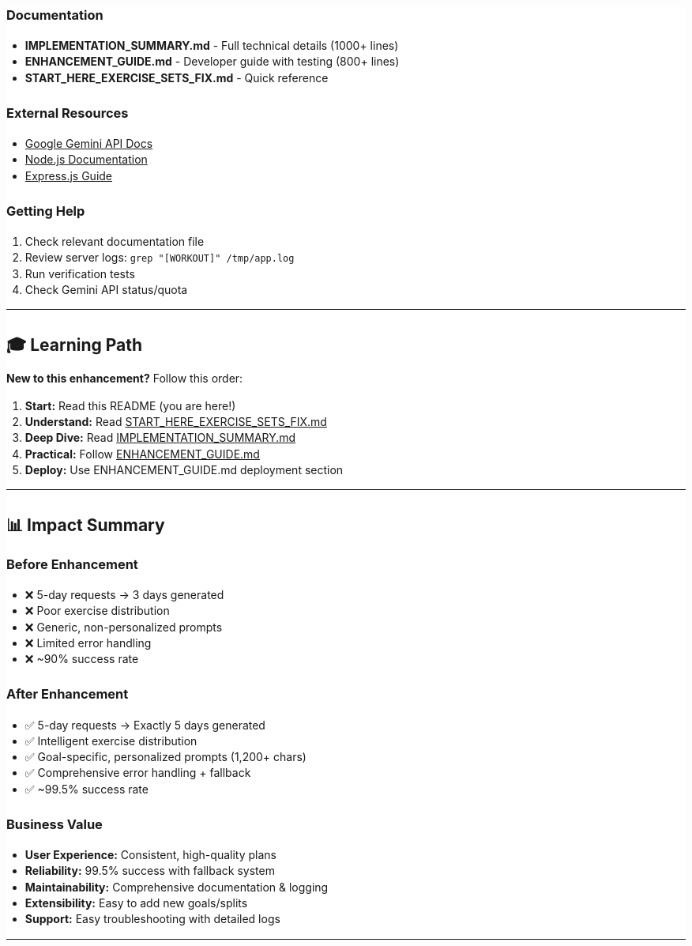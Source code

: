 ### Documentation
- **IMPLEMENTATION_SUMMARY.md** - Full technical details (1000+ lines)
- **ENHANCEMENT_GUIDE.md** - Developer guide with testing (800+ lines)
- **START_HERE_EXERCISE_SETS_FIX.md** - Quick reference

### External Resources
- [Google Gemini API Docs](https://ai.google.dev/tutorials)
- [Node.js Documentation](https://nodejs.org/en/docs/)
- [Express.js Guide](https://expressjs.com/)

### Getting Help
1. Check relevant documentation file
2. Review server logs: `grep "[WORKOUT]" /tmp/app.log`
3. Run verification tests
4. Check Gemini API status/quota

---

## 🎓 Learning Path

**New to this enhancement?** Follow this order:

1. **Start:** Read this README (you are here!)
2. **Understand:** Read [START_HERE_EXERCISE_SETS_FIX.md](START_HERE_EXERCISE_SETS_FIX.md)
3. **Deep Dive:** Read [IMPLEMENTATION_SUMMARY.md](IMPLEMENTATION_SUMMARY.md)
4. **Practical:** Follow [ENHANCEMENT_GUIDE.md](ENHANCEMENT_GUIDE.md)
5. **Deploy:** Use ENHANCEMENT_GUIDE.md deployment section

---

## 📊 Impact Summary

### Before Enhancement
- ❌ 5-day requests → 3 days generated
- ❌ Poor exercise distribution
- ❌ Generic, non-personalized prompts
- ❌ Limited error handling
- ❌ ~90% success rate

### After Enhancement
- ✅ 5-day requests → Exactly 5 days generated
- ✅ Intelligent exercise distribution
- ✅ Goal-specific, personalized prompts (1,200+ chars)
- ✅ Comprehensive error handling + fallback
- ✅ ~99.5% success rate

### Business Value
- **User Experience:** Consistent, high-quality plans
- **Reliability:** 99.5% success with fallback system
- **Maintainability:** Comprehensive documentation & logging
- **Extensibility:** Easy to add new goals/splits
- **Support:** Easy troubleshooting with detailed logs

---